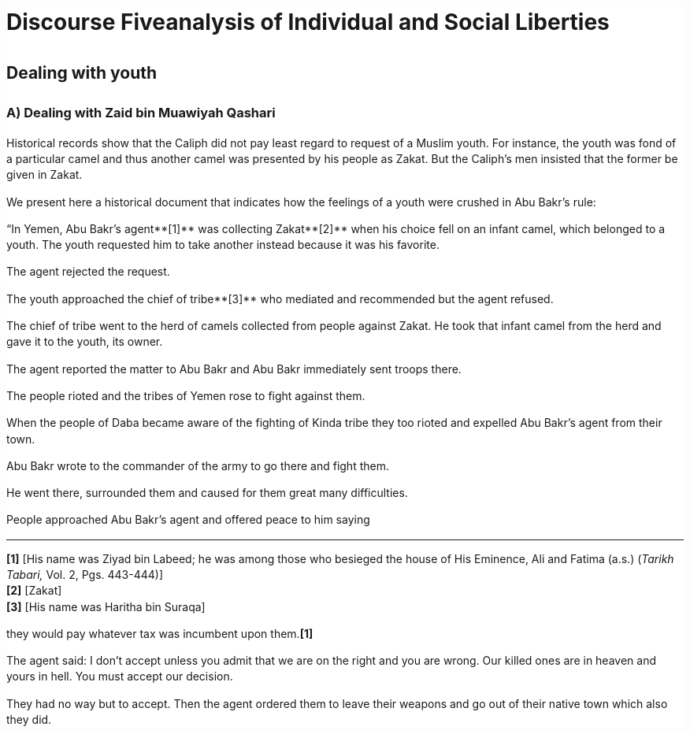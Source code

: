 Discourse Fiveanalysis of Individual and Social Liberties
=========================================================

Dealing with youth
------------------

### A) Dealing with Zaid bin Muawiyah Qashari

Historical records show that the Caliph did not pay least regard to
request of a Muslim youth. For instance, the youth was fond of a
particular camel and thus another camel was presented by his people as
Zakat. But the Caliph’s men insisted that the former be given in Zakat.

We present here a historical document that indicates how the feelings of
a youth were crushed in Abu Bakr’s rule:

“In Yemen, Abu Bakr’s agent**[1]** was collecting Zakat**[2]** when his
choice fell on an infant camel, which belonged to a youth. The youth
requested him to take another instead because it was his favorite.

The agent rejected the request.

The youth approached the chief of tribe**[3]** who mediated and
recommended but the agent refused.

The chief of tribe went to the herd of camels collected from people
against Zakat. He took that infant camel from the herd and gave it to
the youth, its owner.

The agent reported the matter to Abu Bakr and Abu Bakr immediately sent
troops there.

The people rioted and the tribes of Yemen rose to fight against them.

When the people of Daba became aware of the fighting of Kinda tribe they
too rioted and expelled Abu Bakr’s agent from their town.

Abu Bakr wrote to the commander of the army to go there and fight them.

He went there, surrounded them and caused for them great many
difficulties.

People approached Abu Bakr’s agent and offered peace to him saying  

------------------------------------------------------------------------

**[1]** [His name was Ziyad bin Labeed; he was among those who besieged
the house of His Eminence, Ali and Fatima (a.s.) (*Tarikh Tabari,* Vol.
2, Pgs. 443-444)]  
**[2]** [Zakat]  
 **[3]** [His name was Haritha bin Suraqa]

they would pay whatever tax was incumbent upon them.**[1]**

The agent said: I don’t accept unless you admit that we are on the right
and you are wrong. Our killed ones are in heaven and yours in hell. You
must accept our decision.

They had no way but to accept. Then the agent ordered them to leave
their weapons and go out of their native town which also they did.
